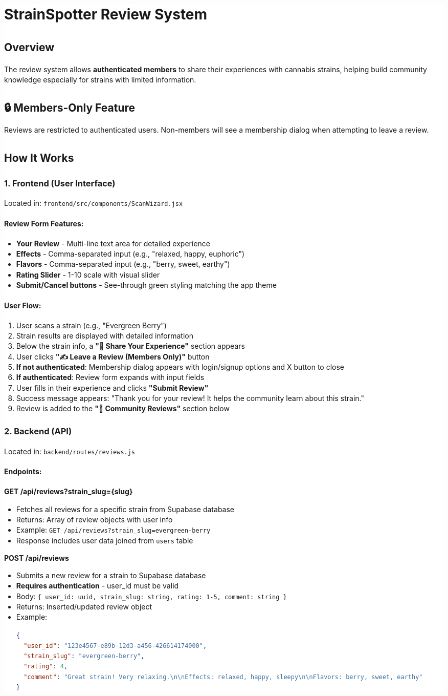 # StrainSpotter Review System

## Overview
The review system allows **authenticated members** to share their experiences with cannabis strains, helping build community knowledge especially for strains with limited information.

## 🔒 Members-Only Feature
Reviews are restricted to authenticated users. Non-members will see a membership dialog when attempting to leave a review.

## How It Works

### 1. **Frontend (User Interface)**
Located in: `frontend/src/components/ScanWizard.jsx`

#### Review Form Features:
- **Your Review** - Multi-line text area for detailed experience
- **Effects** - Comma-separated input (e.g., "relaxed, happy, euphoric")
- **Flavors** - Comma-separated input (e.g., "berry, sweet, earthy")
- **Rating Slider** - 1-10 scale with visual slider
- **Submit/Cancel buttons** - See-through green styling matching the app theme

#### User Flow:
1. User scans a strain (e.g., "Evergreen Berry")
2. Strain results are displayed with detailed information
3. Below the strain info, a **"📝 Share Your Experience"** section appears
4. User clicks **"✍️ Leave a Review (Members Only)"** button
5. **If not authenticated**: Membership dialog appears with login/signup options and X button to close
6. **If authenticated**: Review form expands with input fields
7. User fills in their experience and clicks **"Submit Review"**
8. Success message appears: "Thank you for your review! It helps the community learn about this strain."
9. Review is added to the **"💬 Community Reviews"** section below

### 2. **Backend (API)**
Located in: `backend/routes/reviews.js`

#### Endpoints:

**GET /api/reviews?strain_slug={slug}**
- Fetches all reviews for a specific strain from Supabase database
- Returns: Array of review objects with user info
- Example: `GET /api/reviews?strain_slug=evergreen-berry`
- Response includes user data joined from `users` table

**POST /api/reviews**
- Submits a new review for a strain to Supabase database
- **Requires authentication** - user_id must be valid
- Body: `{ user_id: uuid, strain_slug: string, rating: 1-5, comment: string }`
- Returns: Inserted/updated review object
- Example:
  ```json
  {
    "user_id": "123e4567-e89b-12d3-a456-426614174000",
    "strain_slug": "evergreen-berry",
    "rating": 4,
    "comment": "Great strain! Very relaxing.\n\nEffects: relaxed, happy, sleepy\n\nFlavors: berry, sweet, earthy"
  }
  ```